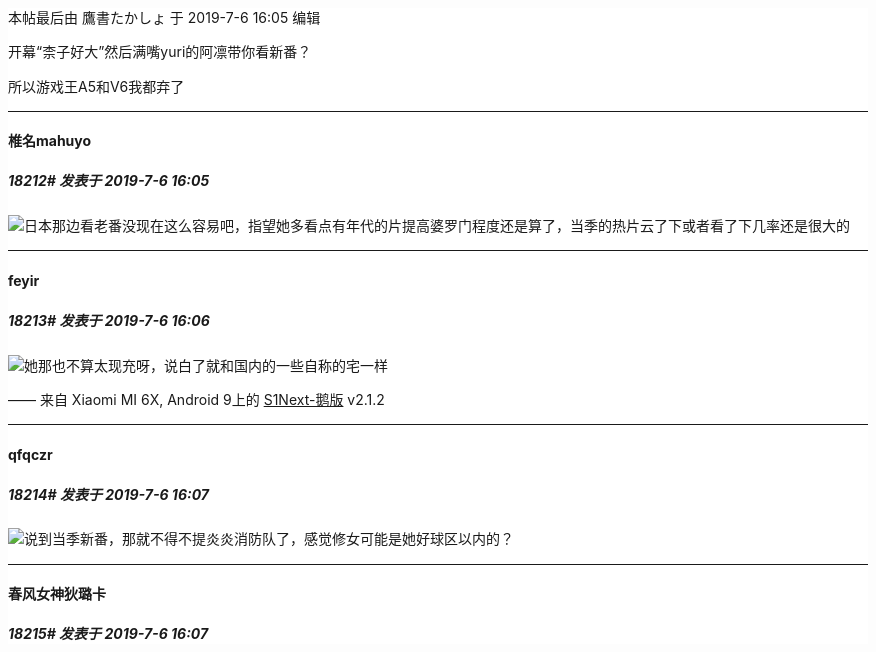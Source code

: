 

 本帖最后由 鷹書たかしょ 于 2019-7-6 16:05 编辑 

开幕“柰子好大”然后满嘴yuri的阿凛带你看新番？

所以游戏王A5和V6我都弃了







-----

####  椎名mahuyo  
##### 18212#       发表于 2019-7-6 16:05



<img src="https://static.saraba1st.com/image/smiley/face2017/067.png" referrerpolicy="no-referrer">日本那边看老番没现在这么容易吧，指望她多看点有年代的片提高婆罗门程度还是算了，当季的热片云了下或者看了下几率还是很大的







-----

####  feyir  
##### 18213#       发表于 2019-7-6 16:06



<img src="https://static.saraba1st.com/image/smiley/face2017/068.png" referrerpolicy="no-referrer">她那也不算太现充呀，说白了就和国内的一些自称的宅一样

—— 来自 Xiaomi MI 6X, Android 9上的 [S1Next-鹅版](https://github.com/ykrank/S1-Next/releases) v2.1.2







-----

####  qfqczr  
##### 18214#       发表于 2019-7-6 16:07



<img src="https://static.saraba1st.com/image/smiley/face2017/067.png" referrerpolicy="no-referrer">说到当季新番，那就不得不提炎炎消防队了，感觉修女可能是她好球区以内的？







-----

####  春风女神狄璐卡  
##### 18215#       发表于 2019-7-6 16:07

